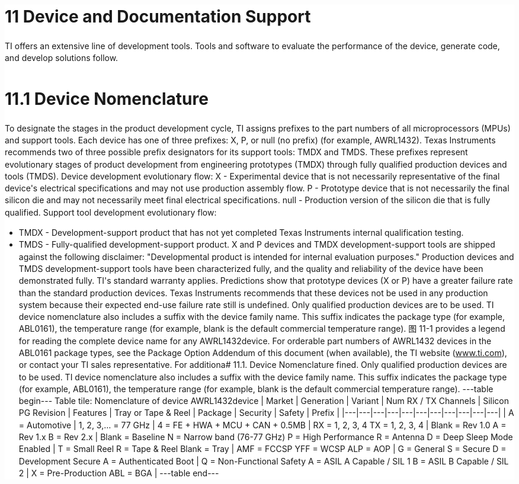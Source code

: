 # 11 Device and Documentation Support
TI offers an extensive line of development tools. Tools and software to evaluate the performance of the device, generate code, and develop solutions follow.

# 11.1 Device Nomenclature
To designate the stages in the product development cycle, TI assigns prefixes to the part numbers of all microprocessors (MPUs) and support tools. Each device has one of three prefixes: X, P, or null (no prefix) (for example, AWRL1432). Texas Instruments recommends two of three possible prefix designators for its support tools: TMDX and TMDS. These prefixes represent evolutionary stages of product development from engineering prototypes (TMDX) through fully qualified production devices and tools (TMDS).
Device development evolutionary flow:
X - Experimental device that is not necessarily representative of the final device's electrical specifications and may not use production assembly flow.
P - Prototype device that is not necessarily the final silicon die and may not necessarily meet final electrical specifications.
null - Production version of the silicon die that is fully qualified.
Support tool development evolutionary flow:
* TMDX - Development-support product that has not yet completed Texas Instruments internal qualification testing.
* TMDS - Fully-qualified development-support product.
X and P devices and TMDX development-support tools are shipped against the following disclaimer: "Developmental product is intended for internal evaluation purposes."
Production devices and TMDS development-support tools have been characterized fully, and the quality and reliability of the device have been demonstrated fully. TI's standard warranty applies.
Predictions show that prototype devices (X or P) have a greater failure rate than the standard production devices. Texas Instruments recommends that these devices not be used in any production system because their expected end-use failure rate still is undefined. Only qualified production devices are to be used.
TI device nomenclature also includes a suffix with the device family name. This suffix indicates the package type (for example, ABL0161), the temperature range (for example, blank is the default commercial temperature range). 图 11-1 provides a legend for reading the complete device name for any AWRL1432device.
For orderable part numbers of AWRL1432 devices in the ABL0161 package types, see the Package Option Addendum of this document (when available), the TI website (www.ti.com), or contact your TI sales representative.
For additiona# 11.1. Device Nomenclature
fined. Only qualified production devices are to be used.
TI device nomenclature also includes a suffix with the device family name. This suffix indicates the package type (for example, ABL0161), 
the temperature range (for example, blank is the default commercial temperature range). 
---table begin---
Table tile: Nomenclature of device AWRL1432device
| Market | Generation | Variant | Num RX / TX Channels | Silicon PG Revision | Features | Tray or Tape & Reel | Package | Security | Safety | Prefix  |
|---|---|---|---|---|---|---|---|---|---|---|
| A = Automotive | 1, 2, 3,… = 77 GHz | 4 = FE + HWA + MCU + CAN + 0.5MB | RX = 1, 2, 3, 4 TX = 1, 2, 3, 4 | Blank = Rev 1.0 A = Rev 1.x B = Rev 2.x | Blank = Baseline N = Narrow band (76-77 GHz) P = High Performance R = Antenna D = Deep Sleep Mode Enabled | T = Small Reel R = Tape & Reel Blank = Tray | AMF = FCCSP YFF = WCSP ALP = AOP | G = General S = Secure D = Development Secure A = Authenticated Boot | Q = Non-Functional Safety A = ASIL A Capable / SIL 1 B = ASIL B Capable / SIL 2 | X = Pre-Production ABL = BGA |
---table end---
